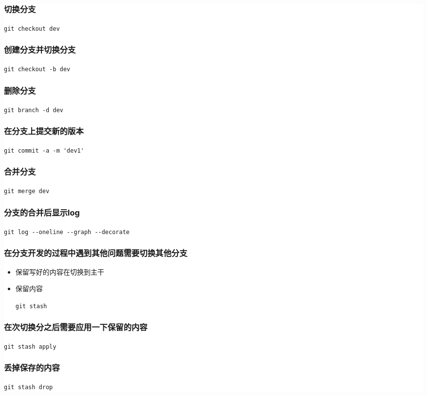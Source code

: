 ### 切换分支

```
git checkout dev
```

### 创建分支并切换分支

```
git checkout -b dev
```

### 删除分支

```
git branch -d dev
```

### 在分支上提交新的版本

```
git commit -a -m 'dev1'
```

### 合并分支

```
git merge dev
```

### 分支的合并后显示log

```
git log --oneline --graph --decorate
```

### 在分支开发的过程中遇到其他问题需要切换其他分支

- 保留写好的内容在切换到主干

- 保留内容

  ```
  git stash 
  ```

### 在次切换分之后需要应用一下保留的内容

```
git stash apply
```

### 丢掉保存的内容

```
git stash drop
```
